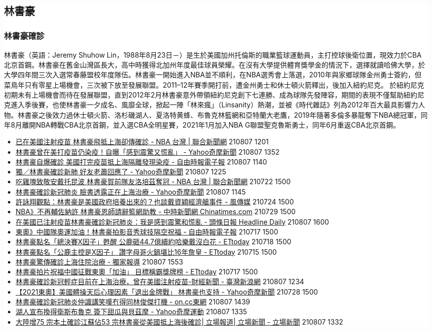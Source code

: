 ## 林書豪

### 林書豪確診

林書豪（英語：Jeremy Shuhow Lin，1988年8月23日－）是生於美國加州托倫斯的職業籃球運動員，主打控球後衛位置，現效力於CBA北京首鋼。林書豪在舊金山灣區長大，高中時獲得北加州年度最佳球員榮耀。在沒有大學提供體育獎學金的情況下，選擇就讀哈佛大學，於大學四年間三次入選常春藤盟校年度隊伍。林書豪一開始進入NBA並不順利，在NBA選秀會上落選，2010年與家鄉球隊金州勇士簽約，但菜鳥年只有零星上場機會，三次被下放至發展聯盟。2011–12年賽季開打前，遭金州勇士和休士頓火箭釋出，後加入紐約尼克。
於紐約尼克初期未有上場機會而待在發展聯盟，直到2012年2月林書豪意外帶領紐約尼克創下七連勝、成為球隊先發陣容，期間的表現不僅幫助紐約尼克進入季後賽，也使林書豪一夕成名、風靡全球，掀起一陣「林來瘋」（Linsanity）熱潮，並被《時代雜誌》列為2012年百大最具影響力人物。林書豪之後效力過休士頓火箭、洛杉磯湖人、夏洛特黄蜂、布魯克林籃網和亞特蘭大老鷹，2019年隨著多倫多暴龍奪下NBA總冠軍，同年8月離開NBA轉戰CBA北京首鋼，並入選CBA全明星賽，2021年1月加入NBA G聯盟聖克魯斯勇士，同年6月重返CBA北京首鋼。
- [已在美國注射疫苗 林書豪飛抵上海卻傳確診 - NBA 台灣 | 聯合新聞網](https://nba.udn.com/nba/story/6780/5657095 "已在美國注射疫苗 林書豪飛抵上海卻傳確診 - NBA 台灣 | 聯合新聞網") 210807 1201
- [林書豪曾在美打疫苗仍染疫！自曝「感到震驚又慌亂」 - Yahoo奇摩新聞](https://tw.news.yahoo.com/%E6%9E%97%E6%9B%B8%E8%B1%AA%E5%9C%A8%E7%BE%8E%E6%89%93%E7%96%AB%E8%8B%97%E4%BB%8D%E6%9F%93%E7%96%AB-%E8%87%AA%E6%9B%9D-%E6%84%9F%E5%88%B0%E9%9C%87%E9%A9%9A%E5%8F%88%E6%85%8C%E4%BA%82-055200509.html "林書豪曾在美打疫苗仍染疫！自曝「感到震驚又慌亂」 - Yahoo奇摩新聞") 210807 1352
- [林書豪自爆確診 美國打完疫苗抵上海隔離發現染疫 - 自由時報電子報](https://news.ltn.com.tw/news/world/breakingnews/3630598 "林書豪自爆確診 美國打完疫苗抵上海隔離發現染疫 - 自由時報電子報") 210807 1140
- [獨／林書豪確診新肺 好友老蕭回應了 - Yahoo奇摩新聞](https://tw.news.yahoo.com/%E7%8D%A8-%E6%9E%97%E6%9B%B8%E8%B1%AA%E7%A2%BA%E8%A8%BA%E6%96%B0%E8%82%BA-%E5%A5%BD%E5%8F%8B%E8%80%81%E8%95%AD%E5%9B%9E%E6%87%89%E4%BA%86-042507866.html "獨／林書豪確診新肺 好友老蕭回應了 - Yahoo奇摩新聞") 210807 1225
- [吃雞塊致敬安戴托昆波 林書豪賀前隊友洛培茲奪冠 - NBA 台灣 | 聯合新聞網](https://nba.udn.com/nba/story/6780/5619714 "吃雞塊致敬安戴托昆波 林書豪賀前隊友洛培茲奪冠 - NBA 台灣 | 聯合新聞網") 210722 1500
- [林書豪確診新冠肺炎 臉書透露正在上海治療 - Yahoo奇摩新聞](https://tw.news.yahoo.com/%E6%9E%97%E6%9B%B8%E8%B1%AA%E7%A2%BA%E8%A8%BA%E6%96%B0%E5%86%A0%E8%82%BA%E7%82%8E-%E8%87%89%E6%9B%B8%E9%80%8F%E9%9C%B2%E6%AD%A3%E5%9C%A8%E4%B8%8A%E6%B5%B7%E6%B2%BB%E7%99%82-034550319.html "林書豪確診新冠肺炎 臉書透露正在上海治療 - Yahoo奇摩新聞") 210807 1145
- [許詠翔觀點：林書豪是美國政府培養出來的？也談戴資穎經濟艙事件 - 風傳媒](https://www.storm.mg/article/3832624?page=1 "許詠翔觀點：林書豪是美國政府培養出來的？也談戴資穎經濟艙事件 - 風傳媒") 210724 1500
- [NBA》不再輔佐納許 林書豪恩師請辭籃網助教 - 中時新聞網 Chinatimes.com](https://www.chinatimes.com/realtimenews/20210729001378-260403 "NBA》不再輔佐納許 林書豪恩師請辭籃網助教 - 中時新聞網 Chinatimes.com") 210729 1500
- [在美國已注射疫苗林書豪確診新冠肺炎：我是感到震驚和慌亂 - 頭條日報 Headline Daily](https://hd.stheadline.com/life/ent/realtime/2158378/%E5%8D%B3%E6%99%82-%E5%A8%9B%E6%A8%82-%E5%9C%A8%E7%BE%8E%E5%9C%8B%E5%B7%B2%E6%B3%A8%E5%B0%84%E7%96%AB%E8%8B%97-%E6%9E%97%E6%9B%B8%E8%B1%AA%E7%A2%BA%E8%A8%BA%E6%96%B0%E5%86%A0%E8%82%BA%E7%82%8E-%E6%88%91%E6%98%AF%E6%84%9F%E5%88%B0%E9%9C%87%E9%A9%9A%E5%92%8C%E6%85%8C%E4%BA%82 "在美國已注射疫苗林書豪確診新冠肺炎：我是感到震驚和慌亂 - 頭條日報 Headline Daily") 210807 1600
- [東奧》中國隊奧運加油！林書豪拍影音秀球技隔空祝福 - 自由時報電子報](https://sports.ltn.com.tw/news/breakingnews/3607120 "東奧》中國隊奧運加油！林書豪拍影音秀球技隔空祝福 - 自由時報電子報") 210717 1500
- [林書豪點名「總決賽X因子」甦醒 公鹿砸44.7億續約哈樂戴沒白花 - ETtoday](https://sports.ettoday.net/news/2033530 "林書豪點名「總決賽X因子」甦醒 公鹿砸44.7億續約哈樂戴沒白花 - ETtoday") 210718 1500
- [林書豪點名「公鹿主控是X因子」 讚字母哥火鍋堪比16年詹皇 - ETtoday](https://sports.ettoday.net/news/2031733 "林書豪點名「公鹿主控是X因子」 讚字母哥火鍋堪比16年詹皇 - ETtoday") 210715 1500
- [林書豪驚傳確診上海住院治療 - 獨家報導](https://www.scooptw.com/popular/network_news/sports/60932/%E6%9E%97%E6%9B%B8%E8%B1%AA%E9%A9%9A%E5%82%B3%E7%A2%BA%E8%A8%BA-%E4%B8%8A%E6%B5%B7%E4%BD%8F%E9%99%A2%E6%B2%BB%E7%99%82/ "林書豪驚傳確診上海住院治療 - 獨家報導") 210807 1553
- [林書豪拍片祝福中國征戰東奧「加油」 目標稱霸獎牌榜 - ETtoday](https://sports.ettoday.net/news/2033301 "林書豪拍片祝福中國征戰東奧「加油」 目標稱霸獎牌榜 - ETtoday") 210717 1500
- [林書豪確診新冠輕症目前在上海治療，曾在美國注射疫苗-財經新聞 - 臺灣新浪網](https://news.sina.com.tw/article/20210807/39507542.html "林書豪確診新冠輕症目前在上海治療，曾在美國注射疫苗-財經新聞 - 臺灣新浪網") 210807 1234
- [【2021東奧】美國體操天后心理因素「退出金牌戰」 林書豪也支持 - Yahoo奇摩新聞](https://tw.news.yahoo.com/2021%E6%9D%B1%E5%A5%A7-%E7%BE%8E%E5%9C%8B%E9%AB%94%E6%93%8D%E5%A4%A9%E5%90%8E%E5%BF%83%E7%90%86%E5%9B%A0%E7%B4%A0-%E9%80%80%E5%87%BA%E9%87%91%E7%89%8C%E6%88%B0-%E6%9E%97%E6%9B%B8%E8%B1%AA%E4%B9%9F%E6%94%AF%E6%8C%81-083629703.html "【2021東奧】美國體操天后心理因素「退出金牌戰」 林書豪也支持 - Yahoo奇摩新聞") 210728 1500
- [林書豪確診新冠肺炎仲識講笑嘆冇得同林俊傑打機 - on.cc東網](https://hk.on.cc/hk/bkn/cnt/entertainment/20210807/bkn-20210807141925466-0807_00862_001.html "林書豪確診新冠肺炎仲識講笑嘆冇得同林俊傑打機 - on.cc東網") 210807 1439
- [湖人宣布換得衛斯布魯克 簽下甜瓜與貝茲摩 - Yahoo奇摩運動](https://tw.sports.yahoo.com/news/%E6%B9%96%E4%BA%BA%E5%AE%A3%E5%B8%83%E6%8F%9B%E5%BE%97%E8%A1%9B%E6%96%AF%E5%B8%83%E9%AD%AF%E5%85%8B-%E7%B0%BD%E4%B8%8B%E7%94%9C%E7%93%9C%E8%88%87%E8%B2%9D%E8%8C%B2%E6%91%A9-053552354.html?bcmt=1 "湖人宣布換得衛斯布魯克 簽下甜瓜與貝茲摩 - Yahoo奇摩運動") 210807 1335
- [大陸增75 宗本土確診江蘇佔53 宗林書豪從美國抵上海後確診| 立場報道| 立場新聞 - 立場新聞](https://www.thestandnews.com/china/ab%E5%A4%A7%E9%99%B8%E5%A2%9E-75-%E5%AE%97%E6%9C%AC%E5%9C%9F%E7%A2%BA%E8%A8%BA-%E6%B1%9F%E8%98%87%E4%BD%94-53-%E5%AE%97-%E6%9E%97%E6%9B%B8%E8%B1%AA%E5%BE%9E%E7%BE%8E%E5%9C%8B%E6%8A%B5%E4%B8%8A%E6%B5%B7%E5%BE%8C%E7%A2%BA%E8%A8%BA "大陸增75 宗本土確診江蘇佔53 宗林書豪從美國抵上海後確診| 立場報道| 立場新聞 - 立場新聞") 210807 1332